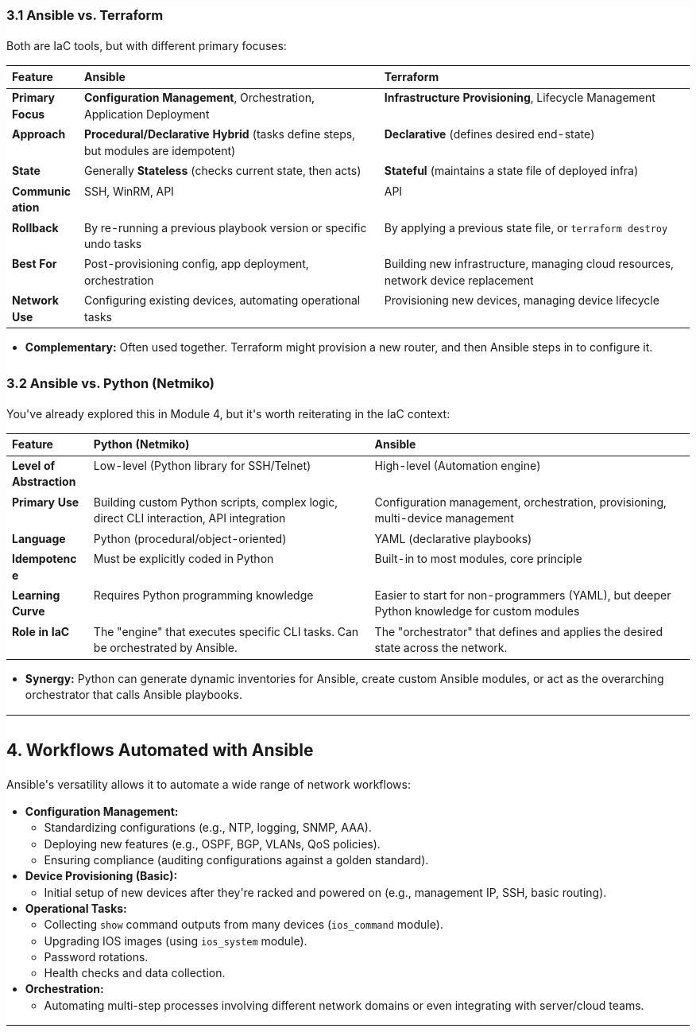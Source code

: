 ### 3.1 Ansible vs. Terraform

Both are IaC tools, but with different primary focuses:

| Feature           | Ansible                                     | Terraform                                   |
| :---------------- | :------------------------------------------ | :------------------------------------------ |
| **Primary Focus** | **Configuration Management**, Orchestration, Application Deployment | **Infrastructure Provisioning**, Lifecycle Management |
| **Approach**      | **Procedural/Declarative Hybrid** (tasks define steps, but modules are idempotent) | **Declarative** (defines desired end-state) |
| **State**         | Generally **Stateless** (checks current state, then acts) | **Stateful** (maintains a state file of deployed infra) |
| **Communication** | SSH, WinRM, API                             | API                                         |
| **Rollback**      | By re-running a previous playbook version or specific undo tasks | By applying a previous state file, or `terraform destroy` |
| **Best For**      | Post-provisioning config, app deployment, orchestration | Building new infrastructure, managing cloud resources, network device replacement |
| **Network Use**   | Configuring existing devices, automating operational tasks | Provisioning new devices, managing device lifecycle |

*   **Complementary:** Often used together. Terraform might provision a new router, and then Ansible steps in to configure it.

### 3.2 Ansible vs. Python (Netmiko)

You've already explored this in Module 4, but it's worth reiterating in the IaC context:

| Feature             | Python (Netmiko)                                     | Ansible                                          |
| :------------------ | :--------------------------------------------------- | :----------------------------------------------- |
| **Level of Abstraction** | Low-level (Python library for SSH/Telnet)            | High-level (Automation engine)                   |
| **Primary Use**     | Building custom Python scripts, complex logic, direct CLI interaction, API integration | Configuration management, orchestration, provisioning, multi-device management |
| **Language**        | Python (procedural/object-oriented)                  | YAML (declarative playbooks)                     |
| **Idempotence**     | Must be explicitly coded in Python                   | Built-in to most modules, core principle         |
| **Learning Curve**  | Requires Python programming knowledge                | Easier to start for non-programmers (YAML), but deeper Python knowledge for custom modules |
| **Role in IaC**     | The "engine" that executes specific CLI tasks. Can be orchestrated by Ansible. | The "orchestrator" that defines and applies the desired state across the network. |

*   **Synergy:** Python can generate dynamic inventories for Ansible, create custom Ansible modules, or act as the overarching orchestrator that calls Ansible playbooks.

---

## 4. Workflows Automated with Ansible

Ansible's versatility allows it to automate a wide range of network workflows:

*   **Configuration Management:**
    *   Standardizing configurations (e.g., NTP, logging, SNMP, AAA).
    *   Deploying new features (e.g., OSPF, BGP, VLANs, QoS policies).
    *   Ensuring compliance (auditing configurations against a golden standard).
*   **Device Provisioning (Basic):**
    *   Initial setup of new devices after they're racked and powered on (e.g., management IP, SSH, basic routing).
*   **Operational Tasks:**
    *   Collecting `show` command outputs from many devices (`ios_command` module).
    *   Upgrading IOS images (using `ios_system` module).
    *   Password rotations.
    *   Health checks and data collection.
*   **Orchestration:**
    *   Automating multi-step processes involving different network domains or even integrating with server/cloud teams.

---